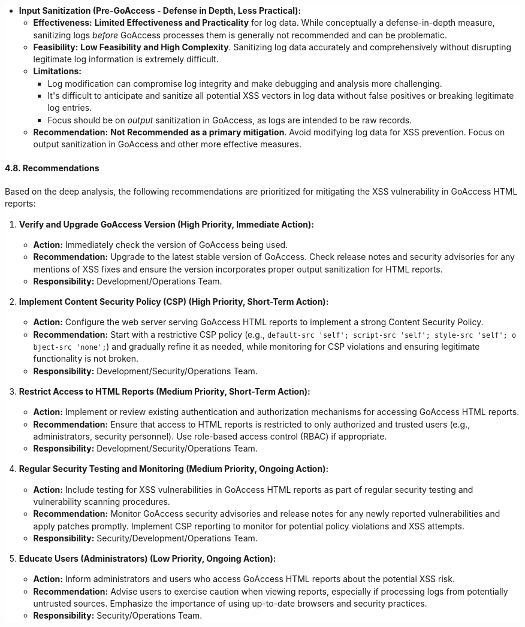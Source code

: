 *   **Input Sanitization (Pre-GoAccess - Defense in Depth, Less Practical):**
    *   **Effectiveness:** **Limited Effectiveness and Practicality** for log data. While conceptually a defense-in-depth measure, sanitizing logs *before* GoAccess processes them is generally not recommended and can be problematic.
    *   **Feasibility:** **Low Feasibility and High Complexity**. Sanitizing log data accurately and comprehensively without disrupting legitimate log information is extremely difficult.
    *   **Limitations:**
        *   Log modification can compromise log integrity and make debugging and analysis more challenging.
        *   It's difficult to anticipate and sanitize all potential XSS vectors in log data without false positives or breaking legitimate log entries.
        *   Focus should be on *output* sanitization in GoAccess, as logs are intended to be raw records.
    *   **Recommendation:** **Not Recommended as a primary mitigation**. Avoid modifying log data for XSS prevention. Focus on output sanitization in GoAccess and other more effective measures.

#### 4.8. Recommendations

Based on the deep analysis, the following recommendations are prioritized for mitigating the XSS vulnerability in GoAccess HTML reports:

1.  **Verify and Upgrade GoAccess Version (High Priority, Immediate Action):**
    *   **Action:** Immediately check the version of GoAccess being used.
    *   **Recommendation:** Upgrade to the latest stable version of GoAccess. Check release notes and security advisories for any mentions of XSS fixes and ensure the version incorporates proper output sanitization for HTML reports.
    *   **Responsibility:** Development/Operations Team.

2.  **Implement Content Security Policy (CSP) (High Priority, Short-Term Action):**
    *   **Action:** Configure the web server serving GoAccess HTML reports to implement a strong Content Security Policy.
    *   **Recommendation:** Start with a restrictive CSP policy (e.g., `default-src 'self'; script-src 'self'; style-src 'self'; object-src 'none';`) and gradually refine it as needed, while monitoring for CSP violations and ensuring legitimate functionality is not broken.
    *   **Responsibility:** Development/Security/Operations Team.

3.  **Restrict Access to HTML Reports (Medium Priority, Short-Term Action):**
    *   **Action:** Implement or review existing authentication and authorization mechanisms for accessing GoAccess HTML reports.
    *   **Recommendation:** Ensure that access to HTML reports is restricted to only authorized and trusted users (e.g., administrators, security personnel). Use role-based access control (RBAC) if appropriate.
    *   **Responsibility:** Development/Security/Operations Team.

4.  **Regular Security Testing and Monitoring (Medium Priority, Ongoing Action):**
    *   **Action:** Include testing for XSS vulnerabilities in GoAccess HTML reports as part of regular security testing and vulnerability scanning procedures.
    *   **Recommendation:** Monitor GoAccess security advisories and release notes for any newly reported vulnerabilities and apply patches promptly. Implement CSP reporting to monitor for potential policy violations and XSS attempts.
    *   **Responsibility:** Security/Development/Operations Team.

5.  **Educate Users (Administrators) (Low Priority, Ongoing Action):**
    *   **Action:** Inform administrators and users who access GoAccess HTML reports about the potential XSS risk.
    *   **Recommendation:** Advise users to exercise caution when viewing reports, especially if processing logs from potentially untrusted sources. Emphasize the importance of using up-to-date browsers and security practices.
    *   **Responsibility:** Security/Operations Team.
